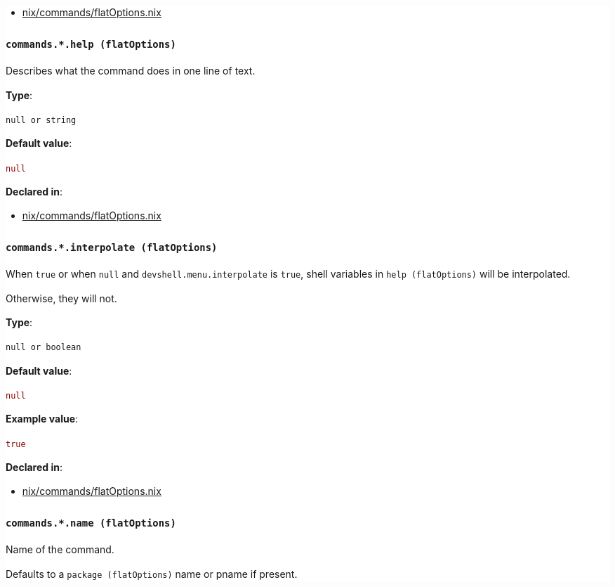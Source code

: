 - [nix/commands/flatOptions.nix](https://github.com/numtide/devshell/tree/main/nix/commands/flatOptions.nix)

### `commands.*.help (flatOptions)`

Describes what the command does in one line of text.

**Type**:

```console
null or string
```

**Default value**:

```nix
null
```

**Declared in**:

- [nix/commands/flatOptions.nix](https://github.com/numtide/devshell/tree/main/nix/commands/flatOptions.nix)

### `commands.*.interpolate (flatOptions)`

When `true` or when `null` and `devshell.menu.interpolate` is `true`, shell variables in `help (flatOptions)`
will be interpolated.

Otherwise, they will not.

**Type**:

```console
null or boolean
```

**Default value**:

```nix
null
```

**Example value**:

```nix
true
```

**Declared in**:

- [nix/commands/flatOptions.nix](https://github.com/numtide/devshell/tree/main/nix/commands/flatOptions.nix)

### `commands.*.name (flatOptions)`

Name of the command.

Defaults to a `package (flatOptions)` name or pname if present.
